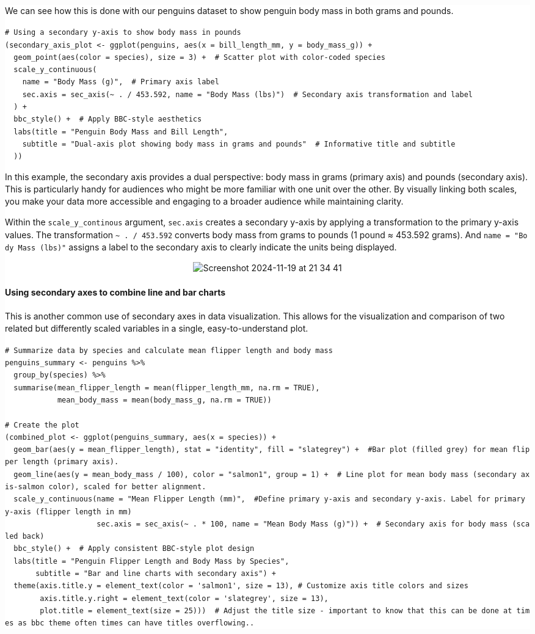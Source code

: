 We can see how this is done with our penguins dataset to show penguin body mass in both grams and pounds. 

```
# Using a secondary y-axis to show body mass in pounds  
(secondary_axis_plot <- ggplot(penguins, aes(x = bill_length_mm, y = body_mass_g)) +  
  geom_point(aes(color = species), size = 3) +  # Scatter plot with color-coded species  
  scale_y_continuous(  
    name = "Body Mass (g)",  # Primary axis label  
    sec.axis = sec_axis(~ . / 453.592, name = "Body Mass (lbs)")  # Secondary axis transformation and label  
  ) +  
  bbc_style() +  # Apply BBC-style aesthetics  
  labs(title = "Penguin Body Mass and Bill Length",  
    subtitle = "Dual-axis plot showing body mass in grams and pounds"  # Informative title and subtitle  
  ))
```
In this example, the secondary axis provides a dual perspective: body mass in grams (primary axis) and pounds (secondary axis). This is particularly handy for audiences who might be more familiar with one unit over the other. By visually linking both scales, you make your data more accessible and engaging to a broader audience while maintaining clarity.

Within the `scale_y_continous` argument, `sec.axis` creates a secondary y-axis by applying a transformation to the primary y-axis values. The transformation `~ . / 453.592` converts body mass from grams to pounds (1 pound ≈ 453.592 grams).
And `name = "Body Mass (lbs)"` assigns a label to the secondary axis to clearly indicate the units being displayed. 

<div align= "center">
    <img width="500" alt="Screenshot 2024-11-19 at 21 34 41" src="https://github.com/user-attachments/assets/0b5f1ec4-7239-4f23-8639-f679cab74f08">
</div>

#### Using secondary axes to combine line and bar charts
This is another common use of secondary axes in data visualization. This allows for the visualization and comparison of two related but differently scaled variables in a single, easy-to-understand plot. 

```
# Summarize data by species and calculate mean flipper length and body mass
penguins_summary <- penguins %>%
  group_by(species) %>%
  summarise(mean_flipper_length = mean(flipper_length_mm, na.rm = TRUE),
            mean_body_mass = mean(body_mass_g, na.rm = TRUE))

# Create the plot
(combined_plot <- ggplot(penguins_summary, aes(x = species)) +
  geom_bar(aes(y = mean_flipper_length), stat = "identity", fill = "slategrey") +  #Bar plot (filled grey) for mean flipper length (primary axis).
  geom_line(aes(y = mean_body_mass / 100), color = "salmon1", group = 1) +  # Line plot for mean body mass (secondary axis-salmon color), scaled for better alignment.
  scale_y_continuous(name = "Mean Flipper Length (mm)",  #Define primary y-axis and secondary y-axis. Label for primary y-axis (flipper length in mm)
                     sec.axis = sec_axis(~ . * 100, name = "Mean Body Mass (g)")) +  # Secondary axis for body mass (scaled back)
  bbc_style() +  # Apply consistent BBC-style plot design
  labs(title = "Penguin Flipper Length and Body Mass by Species", 
       subtitle = "Bar and line charts with secondary axis") + 
  theme(axis.title.y = element_text(color = 'salmon1', size = 13), # Customize axis title colors and sizes
        axis.title.y.right = element_text(color = 'slategrey', size = 13),
        plot.title = element_text(size = 25)))  # Adjust the title size - important to know that this can be done at times as bbc theme often times can have titles overflowing.. 

```
<div align= "center">
